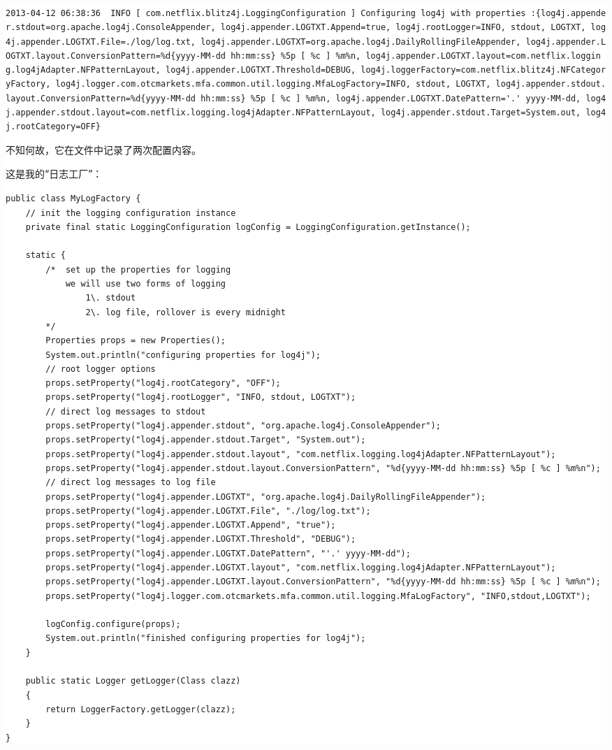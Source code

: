 ```
2013-04-12 06:38:36  INFO [ com.netflix.blitz4j.LoggingConfiguration ] Configuring log4j with properties :{log4j.appender.stdout=org.apache.log4j.ConsoleAppender, log4j.appender.LOGTXT.Append=true, log4j.rootLogger=INFO, stdout, LOGTXT, log4j.appender.LOGTXT.File=./log/log.txt, log4j.appender.LOGTXT=org.apache.log4j.DailyRollingFileAppender, log4j.appender.LOGTXT.layout.ConversionPattern=%d{yyyy-MM-dd hh:mm:ss} %5p [ %c ] %m%n, log4j.appender.LOGTXT.layout=com.netflix.logging.log4jAdapter.NFPatternLayout, log4j.appender.LOGTXT.Threshold=DEBUG, log4j.loggerFactory=com.netflix.blitz4j.NFCategoryFactory, log4j.logger.com.otcmarkets.mfa.common.util.logging.MfaLogFactory=INFO, stdout, LOGTXT, log4j.appender.stdout.layout.ConversionPattern=%d{yyyy-MM-dd hh:mm:ss} %5p [ %c ] %m%n, log4j.appender.LOGTXT.DatePattern='.' yyyy-MM-dd, log4j.appender.stdout.layout=com.netflix.logging.log4jAdapter.NFPatternLayout, log4j.appender.stdout.Target=System.out, log4j.rootCategory=OFF} 
```

不知何故，它在文件中记录了两次配置内容。

这是我的“日志工厂”：

```
public class MyLogFactory {
    // init the logging configuration instance
    private final static LoggingConfiguration logConfig = LoggingConfiguration.getInstance();

    static {
        /*  set up the properties for logging
            we will use two forms of logging
                1\. stdout
                2\. log file, rollover is every midnight
        */
        Properties props = new Properties();
        System.out.println("configuring properties for log4j");
        // root logger options
        props.setProperty("log4j.rootCategory", "OFF");
        props.setProperty("log4j.rootLogger", "INFO, stdout, LOGTXT");
        // direct log messages to stdout
        props.setProperty("log4j.appender.stdout", "org.apache.log4j.ConsoleAppender");
        props.setProperty("log4j.appender.stdout.Target", "System.out");
        props.setProperty("log4j.appender.stdout.layout", "com.netflix.logging.log4jAdapter.NFPatternLayout");
        props.setProperty("log4j.appender.stdout.layout.ConversionPattern", "%d{yyyy-MM-dd hh:mm:ss} %5p [ %c ] %m%n");
        // direct log messages to log file
        props.setProperty("log4j.appender.LOGTXT", "org.apache.log4j.DailyRollingFileAppender");
        props.setProperty("log4j.appender.LOGTXT.File", "./log/log.txt");
        props.setProperty("log4j.appender.LOGTXT.Append", "true");
        props.setProperty("log4j.appender.LOGTXT.Threshold", "DEBUG");
        props.setProperty("log4j.appender.LOGTXT.DatePattern", "'.' yyyy-MM-dd");
        props.setProperty("log4j.appender.LOGTXT.layout", "com.netflix.logging.log4jAdapter.NFPatternLayout");
        props.setProperty("log4j.appender.LOGTXT.layout.ConversionPattern", "%d{yyyy-MM-dd hh:mm:ss} %5p [ %c ] %m%n");
        props.setProperty("log4j.logger.com.otcmarkets.mfa.common.util.logging.MfaLogFactory", "INFO,stdout,LOGTXT");

        logConfig.configure(props);
        System.out.println("finished configuring properties for log4j");
    }

    public static Logger getLogger(Class clazz)
    {
        return LoggerFactory.getLogger(clazz);
    }
} 
```
